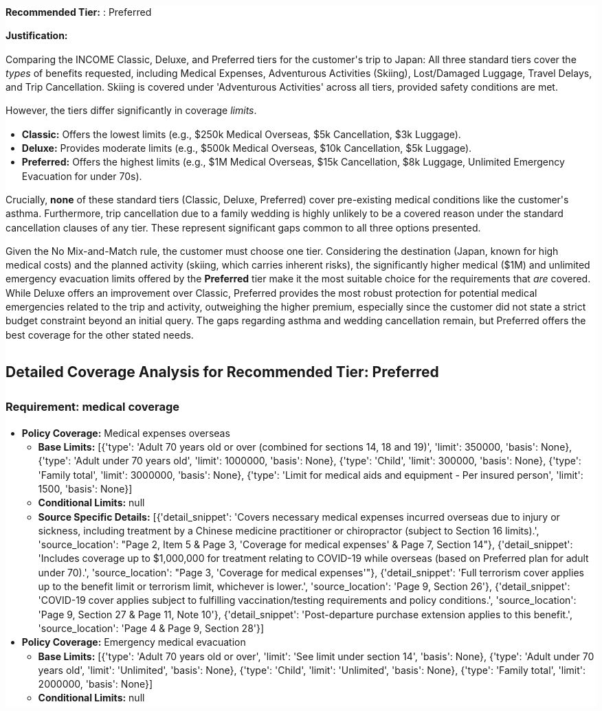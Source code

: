 **Recommended Tier:** : Preferred

**Justification:**

Comparing the INCOME Classic, Deluxe, and Preferred tiers for the customer's trip to Japan: All three standard tiers cover the *types* of benefits requested, including Medical Expenses, Adventurous Activities (Skiing), Lost/Damaged Luggage, Travel Delays, and Trip Cancellation. Skiing is covered under 'Adventurous Activities' across all tiers, provided safety conditions are met.

However, the tiers differ significantly in coverage *limits*.
*   **Classic:** Offers the lowest limits (e.g., $250k Medical Overseas, $5k Cancellation, $3k Luggage).
*   **Deluxe:** Provides moderate limits (e.g., $500k Medical Overseas, $10k Cancellation, $5k Luggage).
*   **Preferred:** Offers the highest limits (e.g., $1M Medical Overseas, $15k Cancellation, $8k Luggage, Unlimited Emergency Evacuation for under 70s).

Crucially, **none** of these standard tiers (Classic, Deluxe, Preferred) cover pre-existing medical conditions like the customer's asthma. Furthermore, trip cancellation due to a family wedding is highly unlikely to be a covered reason under the standard cancellation clauses of any tier. These represent significant gaps common to all three options presented.

Given the No Mix-and-Match rule, the customer must choose one tier. Considering the destination (Japan, known for high medical costs) and the planned activity (skiing, which carries inherent risks), the significantly higher medical ($1M) and unlimited emergency evacuation limits offered by the **Preferred** tier make it the most suitable choice for the requirements that *are* covered. While Deluxe offers an improvement over Classic, Preferred provides the most robust protection for potential medical emergencies related to the trip and activity, outweighing the higher premium, especially since the customer did not state a strict budget constraint beyond an initial query. The gaps regarding asthma and wedding cancellation remain, but Preferred offers the best coverage for the other stated needs.

## Detailed Coverage Analysis for Recommended Tier: Preferred

### Requirement: medical coverage

*   **Policy Coverage:** Medical expenses overseas
    *   **Base Limits:** [{'type': 'Adult 70 years old or over (combined for sections 14, 18 and 19)', 'limit': 350000, 'basis': None}, {'type': 'Adult under 70 years old', 'limit': 1000000, 'basis': None}, {'type': 'Child', 'limit': 300000, 'basis': None}, {'type': 'Family total', 'limit': 3000000, 'basis': None}, {'type': 'Limit for medical aids and equipment - Per insured person', 'limit': 1500, 'basis': None}]
    *   **Conditional Limits:** null
    *   **Source Specific Details:** [{'detail_snippet': 'Covers necessary medical expenses incurred overseas due to injury or sickness, including treatment by a Chinese medicine practitioner or chiropractor (subject to Section 16 limits).', 'source_location': "Page 2, Item 5 & Page 3, 'Coverage for medical expenses' & Page 7, Section 14"}, {'detail_snippet': 'Includes coverage up to $1,000,000 for treatment relating to COVID-19 while overseas (based on Preferred plan for adult under 70).', 'source_location': "Page 3, 'Coverage for medical expenses'"}, {'detail_snippet': 'Full terrorism cover applies up to the benefit limit or terrorism limit, whichever is lower.', 'source_location': 'Page 9, Section 26'}, {'detail_snippet': 'COVID-19 cover applies subject to fulfilling vaccination/testing requirements and policy conditions.', 'source_location': 'Page 9, Section 27 & Page 11, Note 10'}, {'detail_snippet': 'Post-departure purchase extension applies to this benefit.', 'source_location': 'Page 4 & Page 9, Section 28'}]
*   **Policy Coverage:** Emergency medical evacuation
    *   **Base Limits:** [{'type': 'Adult 70 years old or over', 'limit': 'See limit under section 14', 'basis': None}, {'type': 'Adult under 70 years old', 'limit': 'Unlimited', 'basis': None}, {'type': 'Child', 'limit': 'Unlimited', 'basis': None}, {'type': 'Family total', 'limit': 2000000, 'basis': None}]
    *   **Conditional Limits:** null